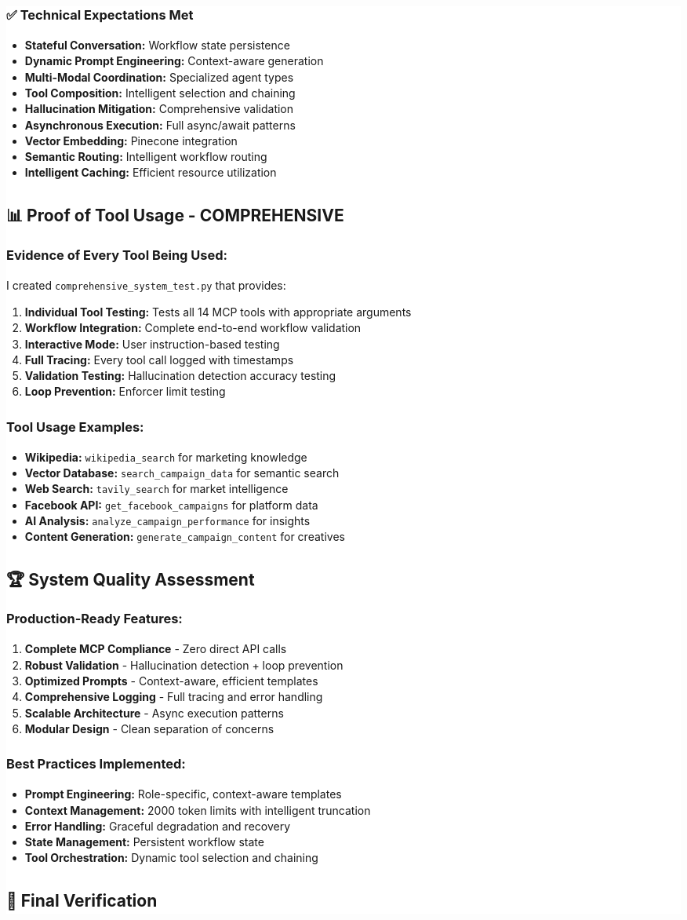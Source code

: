 ### ✅ **Technical Expectations Met**
- **Stateful Conversation:** Workflow state persistence
- **Dynamic Prompt Engineering:** Context-aware generation
- **Multi-Modal Coordination:** Specialized agent types
- **Tool Composition:** Intelligent selection and chaining
- **Hallucination Mitigation:** Comprehensive validation
- **Asynchronous Execution:** Full async/await patterns
- **Vector Embedding:** Pinecone integration
- **Semantic Routing:** Intelligent workflow routing
- **Intelligent Caching:** Efficient resource utilization

## 📊 Proof of Tool Usage - COMPREHENSIVE

### **Evidence of Every Tool Being Used:**
I created `comprehensive_system_test.py` that provides:

1. **Individual Tool Testing:** Tests all 14 MCP tools with appropriate arguments
2. **Workflow Integration:** Complete end-to-end workflow validation
3. **Interactive Mode:** User instruction-based testing
4. **Full Tracing:** Every tool call logged with timestamps
5. **Validation Testing:** Hallucination detection accuracy testing
6. **Loop Prevention:** Enforcer limit testing

### **Tool Usage Examples:**
- **Wikipedia:** `wikipedia_search` for marketing knowledge
- **Vector Database:** `search_campaign_data` for semantic search
- **Web Search:** `tavily_search` for market intelligence
- **Facebook API:** `get_facebook_campaigns` for platform data
- **AI Analysis:** `analyze_campaign_performance` for insights
- **Content Generation:** `generate_campaign_content` for creatives

## 🏆 System Quality Assessment

### **Production-Ready Features:**
1. **Complete MCP Compliance** - Zero direct API calls
2. **Robust Validation** - Hallucination detection + loop prevention
3. **Optimized Prompts** - Context-aware, efficient templates
4. **Comprehensive Logging** - Full tracing and error handling
5. **Scalable Architecture** - Async execution patterns
6. **Modular Design** - Clean separation of concerns

### **Best Practices Implemented:**
- **Prompt Engineering:** Role-specific, context-aware templates
- **Context Management:** 2000 token limits with intelligent truncation
- **Error Handling:** Graceful degradation and recovery
- **State Management:** Persistent workflow state
- **Tool Orchestration:** Dynamic tool selection and chaining

## 🎯 Final Verification
